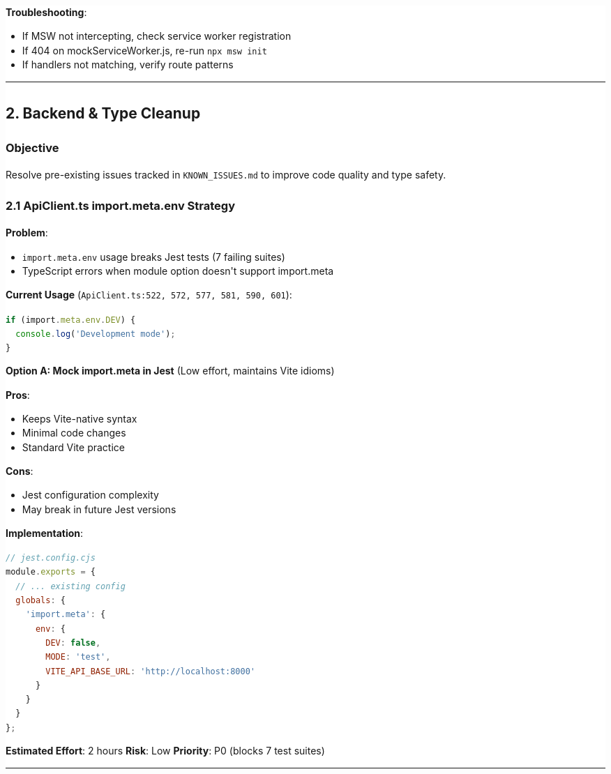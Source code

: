 **Troubleshooting**:
- If MSW not intercepting, check service worker registration
- If 404 on mockServiceWorker.js, re-run `npx msw init`
- If handlers not matching, verify route patterns

---

## 2. Backend & Type Cleanup

### Objective
Resolve pre-existing issues tracked in `KNOWN_ISSUES.md` to improve code quality and type safety.

### 2.1 ApiClient.ts import.meta.env Strategy

**Problem**:
- `import.meta.env` usage breaks Jest tests (7 failing suites)
- TypeScript errors when module option doesn't support import.meta

**Current Usage** (`ApiClient.ts:522, 572, 577, 581, 590, 601`):
```typescript
if (import.meta.env.DEV) {
  console.log('Development mode');
}
```

**Option A: Mock import.meta in Jest** (Low effort, maintains Vite idioms)

**Pros**:
- Keeps Vite-native syntax
- Minimal code changes
- Standard Vite practice

**Cons**:
- Jest configuration complexity
- May break in future Jest versions

**Implementation**:
```javascript
// jest.config.cjs
module.exports = {
  // ... existing config
  globals: {
    'import.meta': {
      env: {
        DEV: false,
        MODE: 'test',
        VITE_API_BASE_URL: 'http://localhost:8000'
      }
    }
  }
};
```

**Estimated Effort**: 2 hours
**Risk**: Low
**Priority**: P0 (blocks 7 test suites)

---